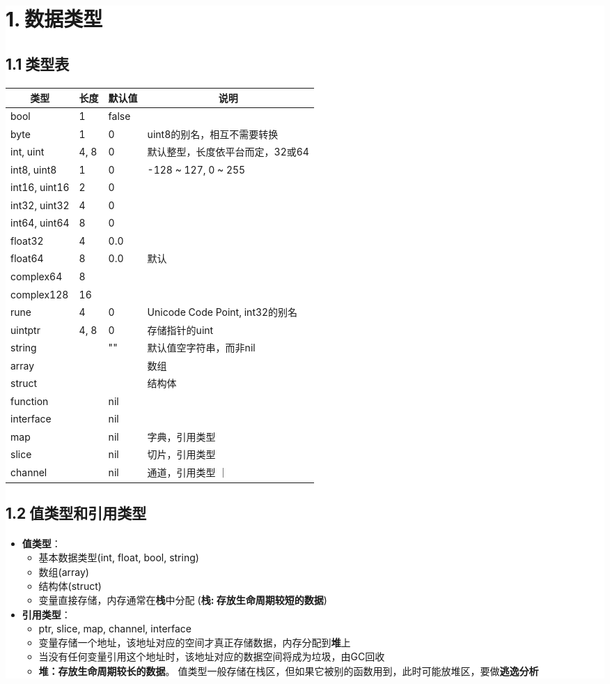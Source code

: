 # 1. 数据类型

## 1.1 类型表

| 类型          | 长度 | 默认值 | 说明                             |
| ------------- | ---- | ------ | -------------------------------- |
| bool          | 1    | false  |                                  |
| byte          | 1    | 0      | uint8的别名，相互不需要转换          |
| int, uint     | 4, 8 | 0      | 默认整型，长度依平台而定，32或64      |
| int8, uint8   | 1    | 0      | -128 ~ 127, 0 ~ 255              |
| int16, uint16 | 2    | 0      |                                  |
| int32, uint32 | 4    | 0      |                                  |
| int64, uint64 | 8    | 0      |                                  |
| float32       | 4    | 0.0    |                                  |
| float64       | 8    | 0.0    | 默认                              |
| complex64     | 8    |        |                                  |
| complex128    | 16   |        |                                  |
| rune          | 4    | 0      | Unicode Code Point, int32的别名   |
| uintptr       | 4, 8 | 0      | 存储指针的uint                     |
| string        |      | ""     | 默认值空字符串，而非nil             |
| array         |      |        | 数组                              |
| struct        |      |        | 结构体                            |
| function      |      | nil    |                                  |
| interface     |      | nil    |                                  |
| map           |      | nil    | 字典，引用类型                     |
| slice         |      | nil    | 切片，引用类型                     |
| channel       |      | nil    | 通道，引用类型                     ｜



## 1.2 值类型和引用类型

- **值类型**：
  - 基本数据类型(int, float, bool, string)
  - 数组(array)
  - 结构体(struct)
  - 变量直接存储，内存通常在**栈**中分配 (**栈: 存放生命周期较短的数据**)
- **引用类型**：
  - ptr, slice, map, channel, interface
  - 变量存储一个地址，该地址对应的空间才真正存储数据，内存分配到**堆**上
  - 当没有任何变量引用这个地址时，该地址对应的数据空间将成为垃圾，由GC回收
  - **堆：存放生命周期较长的数据**。 值类型一般存储在栈区，但如果它被别的函数用到，此时可能放堆区，要做**逃逸分析**

